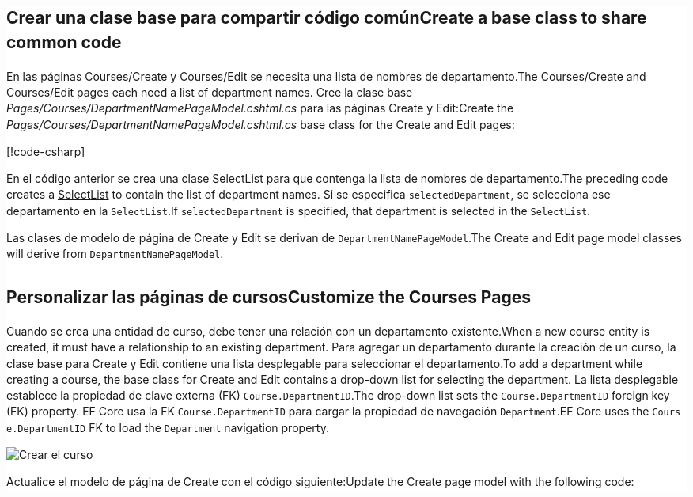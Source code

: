 ## <a name="create-a-base-class-to-share-common-code"></a><span data-ttu-id="3e76d-115">Crear una clase base para compartir código común</span><span class="sxs-lookup"><span data-stu-id="3e76d-115">Create a base class to share common code</span></span>

<span data-ttu-id="3e76d-116">En las páginas Courses/Create y Courses/Edit se necesita una lista de nombres de departamento.</span><span class="sxs-lookup"><span data-stu-id="3e76d-116">The Courses/Create and Courses/Edit pages each need a list of department names.</span></span> <span data-ttu-id="3e76d-117">Cree la clase base *Pages/Courses/DepartmentNamePageModel.cshtml.cs* para las páginas Create y Edit:</span><span class="sxs-lookup"><span data-stu-id="3e76d-117">Create the *Pages/Courses/DepartmentNamePageModel.cshtml.cs* base class for the Create and Edit pages:</span></span>

[!code-csharp[](intro/samples/cu/Pages/Courses/DepartmentNamePageModel.cshtml.cs?highlight=9,11,20-21)]

<span data-ttu-id="3e76d-118">En el código anterior se crea una clase [SelectList](/dotnet/api/microsoft.aspnetcore.mvc.rendering.selectlist?view=aspnetcore-2.0) para que contenga la lista de nombres de departamento.</span><span class="sxs-lookup"><span data-stu-id="3e76d-118">The preceding code creates a [SelectList](/dotnet/api/microsoft.aspnetcore.mvc.rendering.selectlist?view=aspnetcore-2.0) to contain the list of department names.</span></span> <span data-ttu-id="3e76d-119">Si se especifica `selectedDepartment`, se selecciona ese departamento en la `SelectList`.</span><span class="sxs-lookup"><span data-stu-id="3e76d-119">If `selectedDepartment` is specified, that department is selected in the `SelectList`.</span></span>

<span data-ttu-id="3e76d-120">Las clases de modelo de página de Create y Edit se derivan de `DepartmentNamePageModel`.</span><span class="sxs-lookup"><span data-stu-id="3e76d-120">The Create and Edit page model classes will derive from `DepartmentNamePageModel`.</span></span>

## <a name="customize-the-courses-pages"></a><span data-ttu-id="3e76d-121">Personalizar las páginas de cursos</span><span class="sxs-lookup"><span data-stu-id="3e76d-121">Customize the Courses Pages</span></span>

<span data-ttu-id="3e76d-122">Cuando se crea una entidad de curso, debe tener una relación con un departamento existente.</span><span class="sxs-lookup"><span data-stu-id="3e76d-122">When a new course entity is created, it must have a relationship to an existing department.</span></span> <span data-ttu-id="3e76d-123">Para agregar un departamento durante la creación de un curso, la clase base para Create y Edit contiene una lista desplegable para seleccionar el departamento.</span><span class="sxs-lookup"><span data-stu-id="3e76d-123">To add a department while creating a course, the base class for Create and Edit contains a drop-down list for selecting the department.</span></span> <span data-ttu-id="3e76d-124">La lista desplegable establece la propiedad de clave externa (FK) `Course.DepartmentID`.</span><span class="sxs-lookup"><span data-stu-id="3e76d-124">The drop-down list sets the `Course.DepartmentID` foreign key (FK) property.</span></span> <span data-ttu-id="3e76d-125">EF Core usa la FK `Course.DepartmentID` para cargar la propiedad de navegación `Department`.</span><span class="sxs-lookup"><span data-stu-id="3e76d-125">EF Core uses the `Course.DepartmentID` FK to load the `Department` navigation property.</span></span>

![Crear el curso](update-related-data/_static/ddl.png)

<span data-ttu-id="3e76d-127">Actualice el modelo de página de Create con el código siguiente:</span><span class="sxs-lookup"><span data-stu-id="3e76d-127">Update the Create page model with the following code:</span></span>
